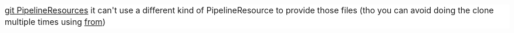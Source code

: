   [git PipelineResources](https://github.com/tektoncd/pipeline/blob/master/docs/resources.md#git-resource)
  it can't use a different kind of PipelineResource to provide those files (tho you can avoid
  doing the clone multiple times using [from](https://github.com/tektoncd/pipeline/blob/master/docs/pipelines.md#using-the-from-parameter))
